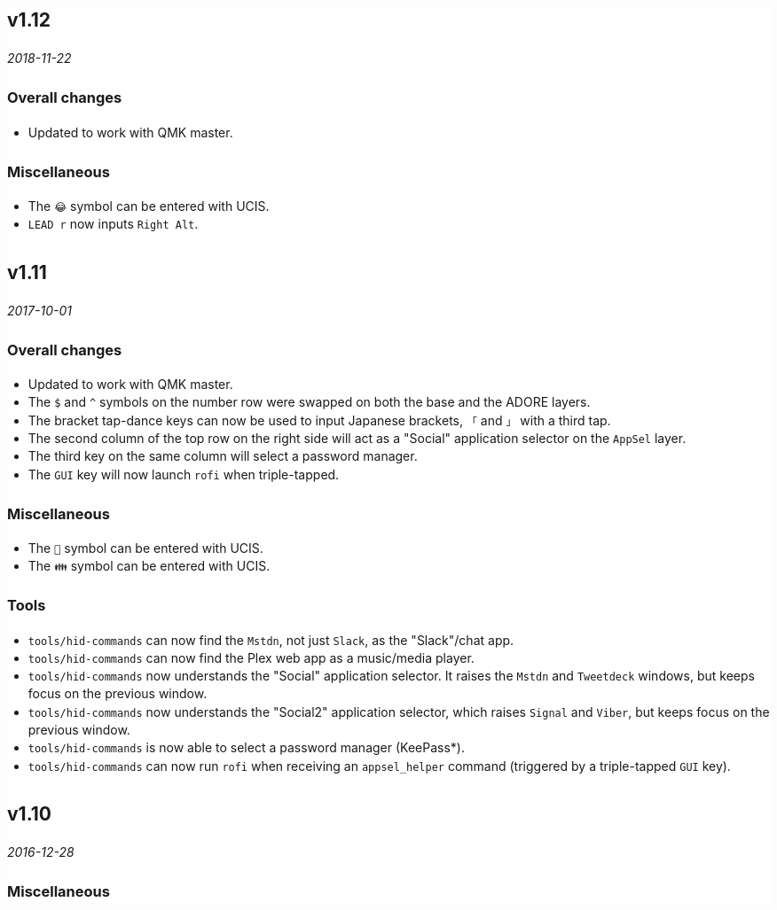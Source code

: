 

## v1.12

*2018-11-22*

### Overall changes

* Updated to work with QMK master.

### Miscellaneous

* The `😂` symbol can be entered with UCIS.
* `LEAD r` now inputs `Right Alt`.

## v1.11

*2017-10-01*

### Overall changes

* Updated to work with QMK master.
* The `$` and `^` symbols on the number row were swapped on both the base and the ADORE layers.
* The bracket tap-dance keys can now be used to input Japanese brackets, `「` and `」` with a third tap.
* The second column of the top row on the right side will act as a "Social" application selector on the `AppSel` layer.
* The third key on the same column will select a password manager.
* The `GUI` key will now launch `rofi` when triple-tapped.

### Miscellaneous

* The `👶` symbol can be entered with UCIS.
* The `👪` symbol can be entered with UCIS.

### Tools

* `tools/hid-commands` can now find the `Mstdn`, not just `Slack`, as the "Slack"/chat app.
* `tools/hid-commands` can now find the Plex web app as a music/media player.
* `tools/hid-commands` now understands the "Social" application selector. It raises the `Mstdn` and `Tweetdeck` windows, but keeps focus on the previous window.
* `tools/hid-commands` now understands the "Social2" application selector, which raises `Signal` and `Viber`, but keeps focus on the previous window.
* `tools/hid-commands` is now able to select a password manager (KeePass*).
* `tools/hid-commands` can now run `rofi` when receiving an `appsel_helper` command (triggered by a triple-tapped `GUI` key).

## v1.10

*2016-12-28*

### Miscellaneous
